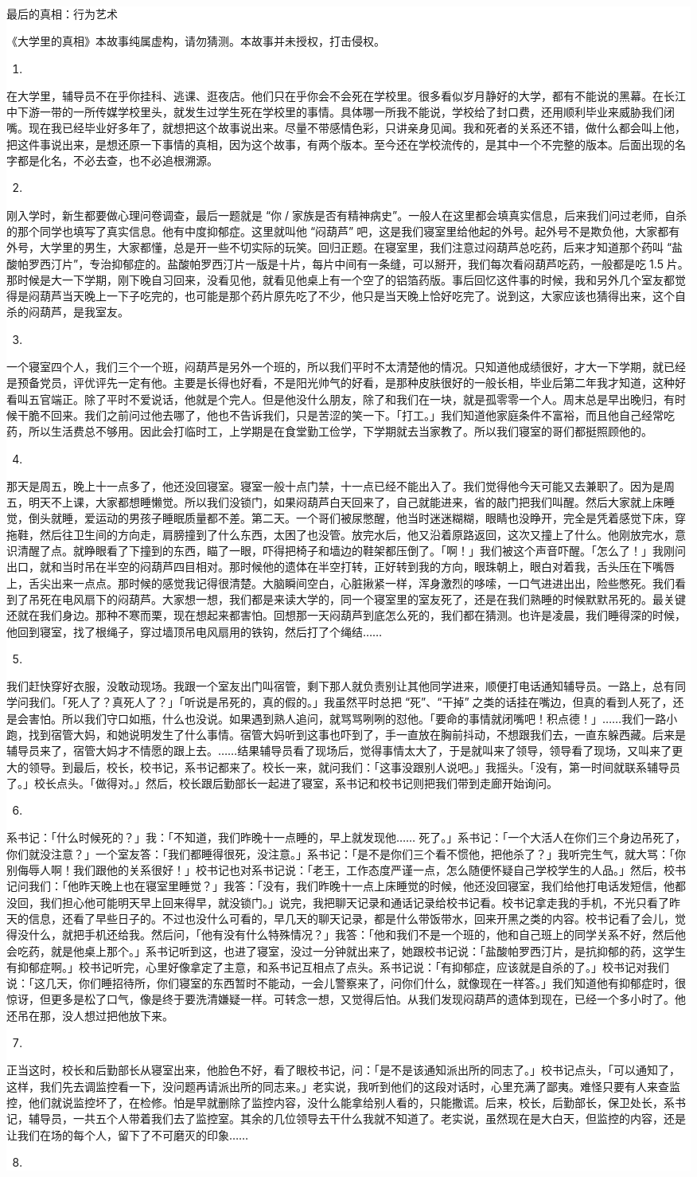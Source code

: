 最后的真相：行为艺术

《大学里的真相》本故事纯属虚构，请勿猜测。本故事并未授权，打击侵权。

1.

在大学里，辅导员不在乎你挂科、逃课、逛夜店。他们只在乎你会不会死在学校里。很多看似岁月静好的大学，都有不能说的黑幕。在长江中下游一带的一所传媒学校里头，就发生过学生死在学校里的事情。具体哪一所我不能说，学校给了封口费，还用顺利毕业来威胁我们闭嘴。现在我已经毕业好多年了，就想把这个故事说出来。尽量不带感情色彩，只讲亲身见闻。我和死者的关系还不错，做什么都会叫上他，把这件事说出来，是想还原一下事情的真相，因为这个故事，有两个版本。至今还在学校流传的，是其中一个不完整的版本。后面出现的名字都是化名，不必去查，也不必追根溯源。

2.

刚入学时，新生都要做心理问卷调查，最后一题就是 “你 / 家族是否有精神病史”。一般人在这里都会填真实信息，后来我们问过老师，自杀的那个同学也填写了真实信息。他有中度抑郁症。这里就叫他 “闷葫芦” 吧，这是我们寝室里给他起的外号。起外号不是欺负他，大家都有外号，大学里的男生，大家都懂，总是开一些不切实际的玩笑。回归正题。在寝室里，我们注意过闷葫芦总吃药，后来才知道那个药叫 “盐酸帕罗西汀片”，专治抑郁症的。盐酸帕罗西汀片一版是十片，每片中间有一条缝，可以掰开，我们每次看闷葫芦吃药，一般都是吃 1.5 片。那时候是大一下学期，刚下晚自习回来，没看见他，就看见他桌上有一个空了的铝箔药版。事后回忆这件事的时候，我和另外几个室友都觉得是闷葫芦当天晚上一下子吃完的，也可能是那个药片原先吃了不少，他只是当天晚上恰好吃完了。说到这，大家应该也猜得出来，这个自杀的闷葫芦，是我室友。

3.

一个寝室四个人，我们三个一个班，闷葫芦是另外一个班的，所以我们平时不太清楚他的情况。只知道他成绩很好，才大一下学期，就已经是预备党员，评优评先一定有他。主要是长得也好看，不是阳光帅气的好看，是那种皮肤很好的一般长相，毕业后第二年我才知道，这种好看叫五官端正。除了平时不爱说话，他就是个完人。但是他没什么朋友，除了和我们在一块，就是孤零零一个人。周末总是早出晚归，有时候干脆不回来。我们之前问过他去哪了，他也不告诉我们，只是苦涩的笑一下。「打工。」我们知道他家庭条件不富裕，而且他自己经常吃药，所以生活费总不够用。因此会打临时工，上学期是在食堂勤工俭学，下学期就去当家教了。所以我们寝室的哥们都挺照顾他的。

4.

那天是周五，晚上十一点多了，他还没回寝室。寝室一般十点门禁，十一点已经不能出入了。我们觉得他今天可能又去兼职了。因为是周五，明天不上课，大家都想睡懒觉。所以我们没锁门，如果闷葫芦白天回来了，自己就能进来，省的敲门把我们叫醒。然后大家就上床睡觉，倒头就睡，爱运动的男孩子睡眠质量都不差。第二天。一个哥们被尿憋醒，他当时迷迷糊糊，眼睛也没睁开，完全是凭着感觉下床，穿拖鞋，然后往卫生间的方向走，肩膀撞到了什么东西，太困了也没管。放完水后，他又沿着原路返回，这次又撞上了什么。他刚放完水，意识清醒了点。就睁眼看了下撞到的东西，瞄了一眼，吓得把椅子和墙边的鞋架都压倒了。「啊！」我们被这个声音吓醒。「怎么了！」我刚问出口，就和当时吊在半空的闷葫芦四目相对。那时候他的遗体在半空打转，正好转到我的方向，眼珠朝上，眼白对着我，舌头压在下嘴唇上，舌尖出来一点点。那时候的感觉我记得很清楚。大脑瞬间空白，心脏揪紧一样，浑身激烈的哆嗦，一口气进进出出，险些憋死。我们看到了吊死在电风扇下的闷葫芦。大家想一想，我们都是来读大学的，同一个寝室里的室友死了，还是在我们熟睡的时候默默吊死的。最关键还就在我们身边。那种不寒而栗，现在想起来都害怕。回想那一天闷葫芦到底怎么死的，我们都在猜测。也许是凌晨，我们睡得深的时候，他回到寝室，找了根绳子，穿过墙顶吊电风扇用的铁钩，然后打了个绳结……

5.

我们赶快穿好衣服，没敢动现场。我跟一个室友出门叫宿管，剩下那人就负责别让其他同学进来，顺便打电话通知辅导员。一路上，总有同学问我们。「死人了？真死人了？」「听说是吊死的，真的假的。」我虽然平时总把 “死”、“干掉” 之类的话挂在嘴边，但真的看到人死了，还是会害怕。所以我们守口如瓶，什么也没说。如果遇到熟人追问，就骂骂咧咧的怼他。「要命的事情就闭嘴吧！积点德！」……我们一路小跑，找到宿管大妈，和她说明发生了什么事情。宿管大妈听到这事也吓到了，手一直放在胸前抖动，不想跟我们去，一直东躲西藏。后来是辅导员来了，宿管大妈才不情愿的跟上去。……结果辅导员看了现场后，觉得事情太大了，于是就叫来了领导，领导看了现场，又叫来了更大的领导。到最后，校长，校书记，系书记都来了。校长一来，就问我们：「这事没跟别人说吧。」我摇头。「没有，第一时间就联系辅导员了。」校长点头。「做得对。」然后，校长跟后勤部长一起进了寝室，系书记和校书记则把我们带到走廊开始询问。

6.

系书记：「什么时候死的？」我：「不知道，我们昨晚十一点睡的，早上就发现他…… 死了。」系书记：「一个大活人在你们三个身边吊死了，你们就没注意？」一个室友答：「我们都睡得很死，没注意。」系书记：「是不是你们三个看不惯他，把他杀了？」我听完生气，就大骂：「你别侮辱人啊！我们跟他的关系很好！」校书记也对系书记说：「老王，工作态度严谨一点，怎么随便怀疑自己学校学生的人品。」然后，校书记问我们：「他昨天晚上也在寝室里睡觉？」我答：「没有，我们昨晚十一点上床睡觉的时候，他还没回寝室，我们给他打电话发短信，他都没回，我们担心他可能明天早上回来得早，就没锁门。」说完，我把聊天记录和通话记录给校书记看。校书记拿走我的手机，不光只看了昨天的信息，还看了早些日子的。不过也没什么可看的，早几天的聊天记录，都是什么带饭带水，回来开黑之类的内容。校书记看了会儿，觉得没什么，就把手机还给我。然后问，「他有没有什么特殊情况？」我答：「他和我们不是一个班的，他和自己班上的同学关系不好，然后他会吃药，就是他桌上那个。」系书记听到这，也进了寝室，没过一分钟就出来了，她跟校书记说：「盐酸帕罗西汀片，是抗抑郁的药，这学生有抑郁症啊。」校书记听完，心里好像拿定了主意，和系书记互相点了点头。系书记说：「有抑郁症，应该就是自杀的了。」校书记对我们说：「这几天，你们睡招待所，你们寝室的东西暂时不能动，一会儿警察来了，问你们什么，就像现在一样答。」我们知道他有抑郁症时，很惊讶，但更多是松了口气，像是终于要洗清嫌疑一样。可转念一想，又觉得后怕。从我们发现闷葫芦的遗体到现在，已经一个多小时了。他还吊在那，没人想过把他放下来。

7.

正当这时，校长和后勤部长从寝室出来，他脸色不好，看了眼校书记，问：「是不是该通知派出所的同志了。」校书记点头，「可以通知了，这样，我们先去调监控看一下，没问题再请派出所的同志来。」老实说，我听到他们的这段对话时，心里充满了鄙夷。难怪只要有人来查监控，他们就说监控坏了，在检修。怕是早就删除了监控内容，没什么能拿给别人看的，只能撒谎。后来，校长，后勤部长，保卫处长，系书记，辅导员，一共五个人带着我们去了监控室。其余的几位领导去干什么我就不知道了。老实说，虽然现在是大白天，但监控的内容，还是让我们在场的每个人，留下了不可磨灭的印象……

8.
